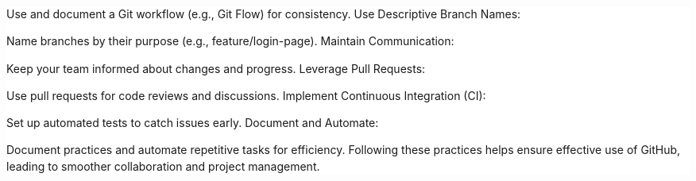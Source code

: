 Use and document a Git workflow (e.g., Git Flow) for consistency.
Use Descriptive Branch Names:

Name branches by their purpose (e.g., feature/login-page).
Maintain Communication:

Keep your team informed about changes and progress.
Leverage Pull Requests:

Use pull requests for code reviews and discussions.
Implement Continuous Integration (CI):

Set up automated tests to catch issues early.
Document and Automate:

Document practices and automate repetitive tasks for efficiency.
Following these practices helps ensure effective use of GitHub, leading to smoother collaboration and project management.





